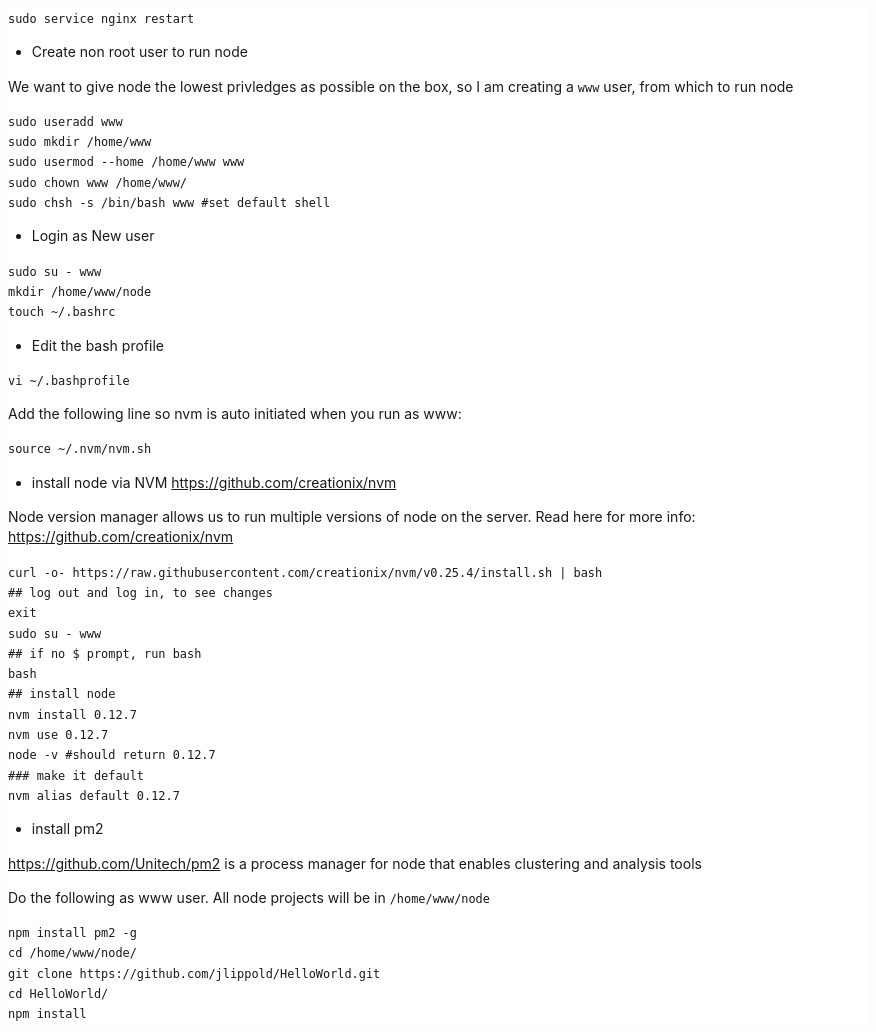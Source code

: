 `sudo service nginx restart`

- Create non root user to run node

We want to give node the lowest privledges as possible on the box, so I am creating a `www` user, from which to run node

```
sudo useradd www
sudo mkdir /home/www
sudo usermod --home /home/www www
sudo chown www /home/www/
sudo chsh -s /bin/bash www #set default shell
```

- Login as New user

```
sudo su - www
mkdir /home/www/node
touch ~/.bashrc
```

- Edit the bash profile

`vi ~/.bashprofile`

Add the following line so nvm is auto initiated when you run as www: 

`source ~/.nvm/nvm.sh`


- install node via NVM https://github.com/creationix/nvm

Node version manager allows us to run multiple versions of node on the server. Read here for more info: https://github.com/creationix/nvm

```
curl -o- https://raw.githubusercontent.com/creationix/nvm/v0.25.4/install.sh | bash
## log out and log in, to see changes
exit
sudo su - www
## if no $ prompt, run bash
bash
## install node
nvm install 0.12.7
nvm use 0.12.7
node -v #should return 0.12.7
### make it default
nvm alias default 0.12.7
```
     
- install pm2

https://github.com/Unitech/pm2 is a process manager for node that enables clustering and analysis tools

Do the following as www user. All node projects will be in `/home/www/node`

```
npm install pm2 -g
cd /home/www/node/
git clone https://github.com/jlippold/HelloWorld.git
cd HelloWorld/
npm install
```
